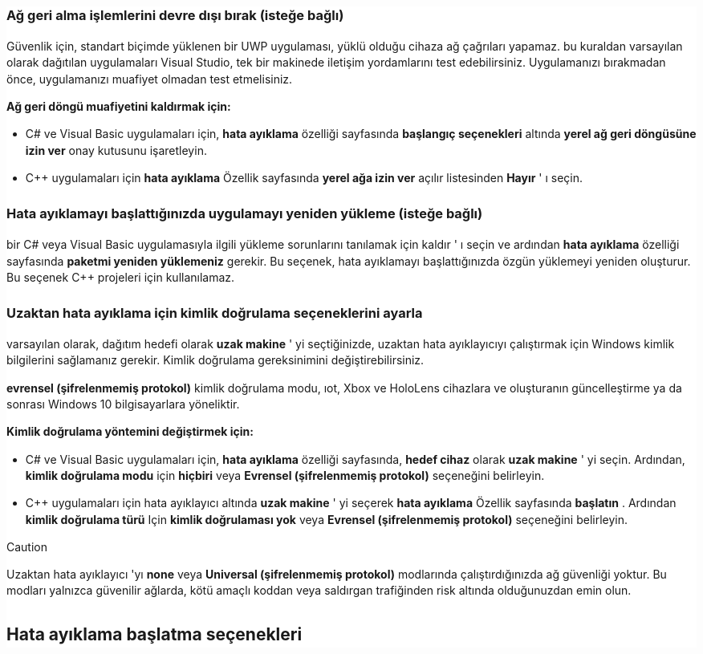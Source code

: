 ### <a name="disable-network-loopbacks-optional"></a><a name="BKMK__Optional__Disable_network_loopbacks"></a> Ağ geri alma işlemlerini devre dışı bırak (isteğe bağlı)

 Güvenlik için, standart biçimde yüklenen bir UWP uygulaması, yüklü olduğu cihaza ağ çağrıları yapamaz. bu kuraldan varsayılan olarak dağıtılan uygulamaları Visual Studio, tek bir makinede iletişim yordamlarını test edebilirsiniz. Uygulamanızı bırakmadan önce, uygulamanızı muafiyet olmadan test etmelisiniz.

**Ağ geri döngü muafiyetini kaldırmak için:**

- C# ve Visual Basic uygulamaları için, **hata ayıklama** özelliği sayfasında **başlangıç seçenekleri** altında **yerel ağ geri döngüsüne izin ver** onay kutusunu işaretleyin.

- C++ uygulamaları için **hata ayıklama** Özellik sayfasında **yerel ağa izin ver** açılır listesinden **Hayır** ' ı seçin.

### <a name="reinstall-the-app-when-you-start-debugging-optional"></a><a name="BKMK__Optional__Reinstall_the_app_when_you_start_debugging"></a> Hata ayıklamayı başlattığınızda uygulamayı yeniden yükleme (isteğe bağlı)
 bir C# veya Visual Basic uygulamasıyla ilgili yükleme sorunlarını tanılamak için kaldır ' ı seçin ve ardından **hata ayıklama** özelliği sayfasında **paketmi yeniden yüklemeniz** gerekir. Bu seçenek, hata ayıklamayı başlattığınızda özgün yüklemeyi yeniden oluşturur. Bu seçenek C++ projeleri için kullanılamaz.

### <a name="set-authentication-options-for-remote-debugging"></a><a name="BKMK__Optional__Disable_authentication_requirement_to_start_the_remote_debugger"></a> Uzaktan hata ayıklama için kimlik doğrulama seçeneklerini ayarla

varsayılan olarak, dağıtım hedefi olarak **uzak makine** ' yi seçtiğinizde, uzaktan hata ayıklayıcıyı çalıştırmak için Windows kimlik bilgilerini sağlamanız gerekir. Kimlik doğrulama gereksinimini değiştirebilirsiniz.

**evrensel (şifrelenmemiş protokol)** kimlik doğrulama modu, ıot, Xbox ve HoloLens cihazlara ve oluşturanın güncelleştirme ya da sonrası Windows 10 bilgisayarlara yöneliktir.

**Kimlik doğrulama yöntemini değiştirmek için:**

- C# ve Visual Basic uygulamaları için, **hata ayıklama** özelliği sayfasında, **hedef cihaz** olarak **uzak makine** ' yi seçin. Ardından, **kimlik doğrulama modu** için **hiçbiri** veya **Evrensel (şifrelenmemiş protokol)** seçeneğini belirleyin.

- C++ uygulamaları için hata ayıklayıcı altında **uzak makine** ' yi seçerek **hata ayıklama** Özellik sayfasında **başlatın** . Ardından **kimlik doğrulama türü** Için **kimlik doğrulaması yok** veya **Evrensel (şifrelenmemiş protokol)** seçeneğini belirleyin.

> [!CAUTION]
> Uzaktan hata ayıklayıcı 'yı **none** veya **Universal (şifrelenmemiş protokol)** modlarında çalıştırdığınızda ağ güvenliği yoktur. Bu modları yalnızca güvenilir ağlarda, kötü amaçlı koddan veya saldırgan trafiğinden risk altında olduğunuzdan emin olun.

## <a name="debugging-start-options"></a><a name="BKMK_Start_the_debugging_session"></a> Hata ayıklama başlatma seçenekleri
